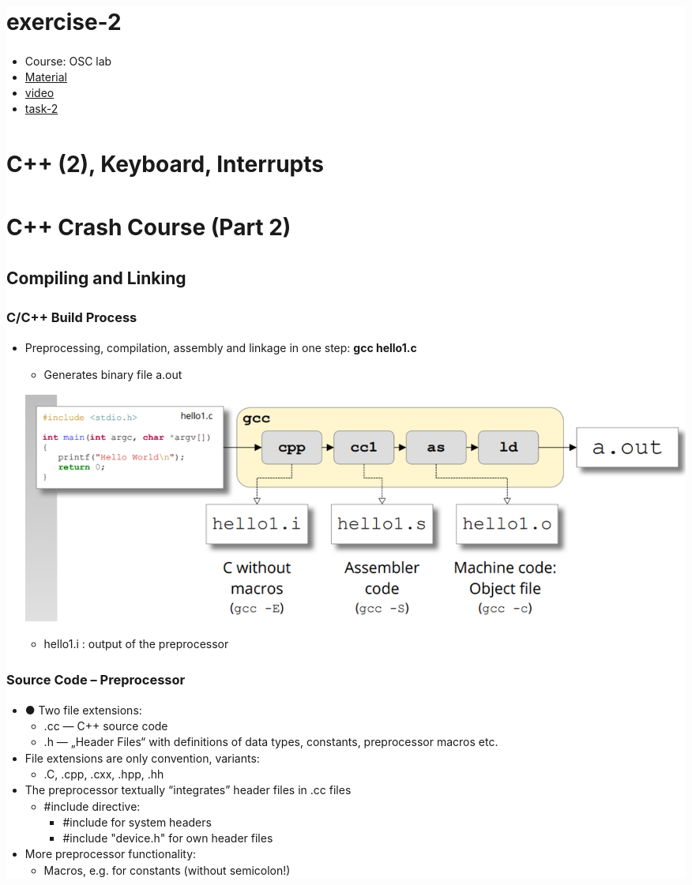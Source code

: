 # exercise-2

- Course: OSC lab
- [Material](https://os.inf.tu-dresden.de/Studium/OSC/SS2022/E02-Keyboard-Interrupts.pdf)
- [video](https://os.inf.tu-dresden.de/Studium/OSC/SS2022/E02-Keyboard-Interrupts.mp4)
- [task-2](https://os.inf.tu-dresden.de/Studium/OSC/SS2022/tasks/task2/)

# C++ (2), Keyboard, Interrupts

# C++ Crash Course (Part 2)

## Compiling and Linking

### C/C++ Build Process

- Preprocessing, compilation, assembly and linkage in one step: **gcc hello1.c**
    - Generates binary file a.out
    
    ![Untitled](exercise-2%20776ad02350184edd84b2c68d0093f634/Untitled.png)
    
    - hello1.i : output of the preprocessor

### Source Code – Preprocessor

- ● Two file extensions:
    - .cc — C++ source code
    - .h — „Header Files“ with definitions of data types, constants, preprocessor macros etc.
- File extensions are only convention, variants:
    - .C, .cpp, .cxx, .hpp, .hh
- The preprocessor textually “integrates” header files in .cc files
    - #include directive:
        - #include <iostream> for system headers
        - #include "device.h" for own header files
- More preprocessor functionality:
    - Macros, e.g. for constants (without semicolon!)
    